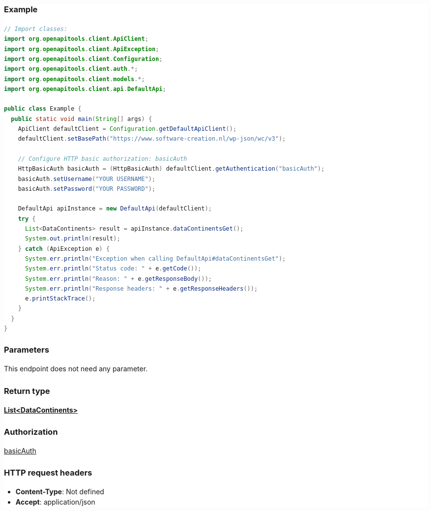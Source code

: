 

### Example
```java
// Import classes:
import org.openapitools.client.ApiClient;
import org.openapitools.client.ApiException;
import org.openapitools.client.Configuration;
import org.openapitools.client.auth.*;
import org.openapitools.client.models.*;
import org.openapitools.client.api.DefaultApi;

public class Example {
  public static void main(String[] args) {
    ApiClient defaultClient = Configuration.getDefaultApiClient();
    defaultClient.setBasePath("https://www.software-creation.nl/wp-json/wc/v3");
    
    // Configure HTTP basic authorization: basicAuth
    HttpBasicAuth basicAuth = (HttpBasicAuth) defaultClient.getAuthentication("basicAuth");
    basicAuth.setUsername("YOUR USERNAME");
    basicAuth.setPassword("YOUR PASSWORD");

    DefaultApi apiInstance = new DefaultApi(defaultClient);
    try {
      List<DataContinents> result = apiInstance.dataContinentsGet();
      System.out.println(result);
    } catch (ApiException e) {
      System.err.println("Exception when calling DefaultApi#dataContinentsGet");
      System.err.println("Status code: " + e.getCode());
      System.err.println("Reason: " + e.getResponseBody());
      System.err.println("Response headers: " + e.getResponseHeaders());
      e.printStackTrace();
    }
  }
}
```

### Parameters
This endpoint does not need any parameter.

### Return type

[**List&lt;DataContinents&gt;**](DataContinents.md)

### Authorization

[basicAuth](../README.md#basicAuth)

### HTTP request headers

 - **Content-Type**: Not defined
 - **Accept**: application/json
